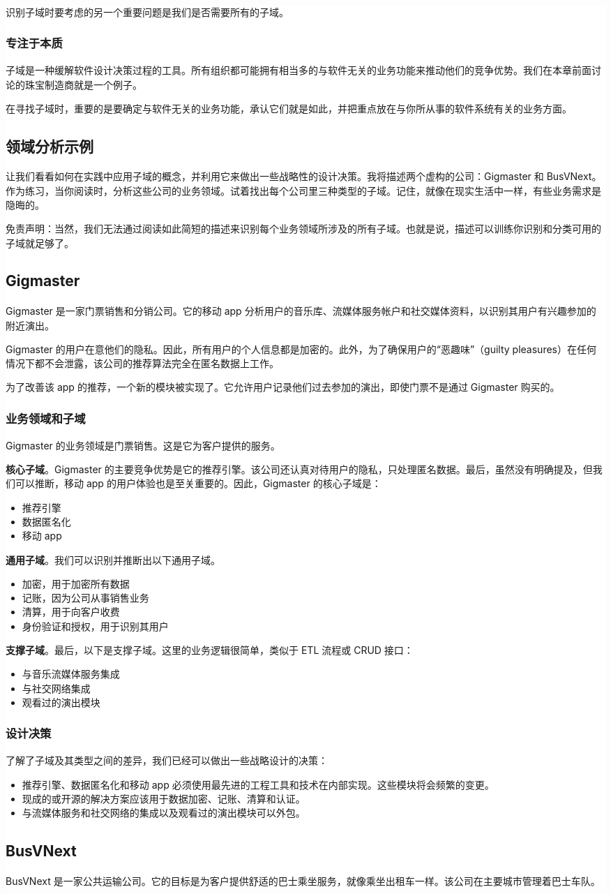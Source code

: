 识别子域时要考虑的另一个重要问题是我们是否需要所有的子域。

### 专注于本质
子域是一种缓解软件设计决策过程的工具。所有组织都可能拥有相当多的与软件无关的业务功能来推动他们的竞争优势。我们在本章前面讨论的珠宝制造商就是一个例子。

在寻找子域时，重要的是要确定与软件无关的业务功能，承认它们就是如此，并把重点放在与你所从事的软件系统有关的业务方面。

## 领域分析示例
让我们看看如何在实践中应用子域的概念，并利用它来做出一些战略性的设计决策。我将描述两个虚构的公司：Gigmaster 和 BusVNext。作为练习，当你阅读时，分析这些公司的业务领域。试着找出每个公司里三种类型的子域。记住，就像在现实生活中一样，有些业务需求是隐晦的。

免责声明：当然，我们无法通过阅读如此简短的描述来识别每个业务领域所涉及的所有子域。也就是说，描述可以训练你识别和分类可用的子域就足够了。

## Gigmaster
Gigmaster 是一家门票销售和分销公司。它的移动 app 分析用户的音乐库、流媒体服务帐户和社交媒体资料，以识别其用户有兴趣参加的附近演出。

Gigmaster 的用户在意他们的隐私。因此，所有用户的个人信息都是加密的。此外，为了确保用户的“恶趣味”（guilty pleasures）在任何情况下都不会泄露，该公司的推荐算法完全在匿名数据上工作。

为了改善该 app 的推荐，一个新的模块被实现了。它允许用户记录他们过去参加的演出，即使门票不是通过 Gigmaster 购买的。

### 业务领域和子域
Gigmaster 的业务领域是门票销售。这是它为客户提供的服务。

**核心子域**。Gigmaster 的主要竞争优势是它的推荐引擎。该公司还认真对待用户的隐私，只处理匿名数据。最后，虽然没有明确提及，但我们可以推断，移动 app 的用户体验也是至关重要的。因此，Gigmaster 的核心子域是：

* 推荐引擎
* 数据匿名化
* 移动 app

**通用子域**。我们可以识别并推断出以下通用子域。

* 加密，用于加密所有数据
* 记账，因为公司从事销售业务
* 清算，用于向客户收费
* 身份验证和授权，用于识别其用户

**支撑子域**。最后，以下是支撑子域。这里的业务逻辑很简单，类似于 ETL 流程或 CRUD 接口：

* 与音乐流媒体服务集成
* 与社交网络集成
* 观看过的演出模块

### 设计决策
了解了子域及其类型之间的差异，我们已经可以做出一些战略设计的决策：

* 推荐引擎、数据匿名化和移动 app 必须使用最先进的工程工具和技术在内部实现。这些模块将会频繁的变更。
* 现成的或开源的解决方案应该用于数据加密、记账、清算和认证。
* 与流媒体服务和社交网络的集成以及观看过的演出模块可以外包。

## BusVNext
BusVNext 是一家公共运输公司。它的目标是为客户提供舒适的巴士乘坐服务，就像乘坐出租车一样。该公司在主要城市管理着巴士车队。
